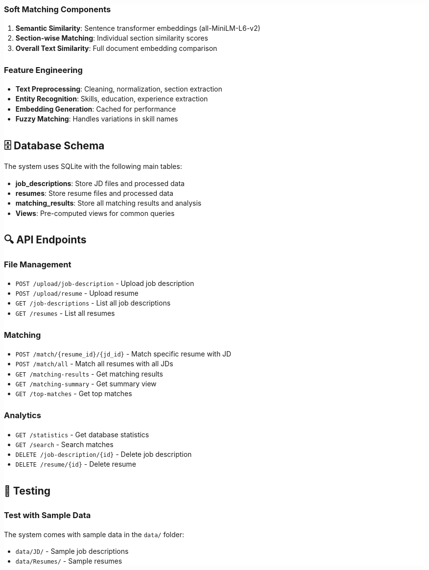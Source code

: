 ### Soft Matching Components

1. **Semantic Similarity**: Sentence transformer embeddings (all-MiniLM-L6-v2)
2. **Section-wise Matching**: Individual section similarity scores
3. **Overall Text Similarity**: Full document embedding comparison

### Feature Engineering

- **Text Preprocessing**: Cleaning, normalization, section extraction
- **Entity Recognition**: Skills, education, experience extraction
- **Embedding Generation**: Cached for performance
- **Fuzzy Matching**: Handles variations in skill names

## 🗄️ Database Schema

The system uses SQLite with the following main tables:

- **job_descriptions**: Store JD files and processed data
- **resumes**: Store resume files and processed data
- **matching_results**: Store all matching results and analysis
- **Views**: Pre-computed views for common queries

## 🔍 API Endpoints

### File Management
- `POST /upload/job-description` - Upload job description
- `POST /upload/resume` - Upload resume
- `GET /job-descriptions` - List all job descriptions
- `GET /resumes` - List all resumes

### Matching
- `POST /match/{resume_id}/{jd_id}` - Match specific resume with JD
- `POST /match/all` - Match all resumes with all JDs
- `GET /matching-results` - Get matching results
- `GET /matching-summary` - Get summary view
- `GET /top-matches` - Get top matches

### Analytics
- `GET /statistics` - Get database statistics
- `GET /search` - Search matches
- `DELETE /job-description/{id}` - Delete job description
- `DELETE /resume/{id}` - Delete resume

## 🧪 Testing

### Test with Sample Data

The system comes with sample data in the `data/` folder:
- `data/JD/` - Sample job descriptions
- `data/Resumes/` - Sample resumes
